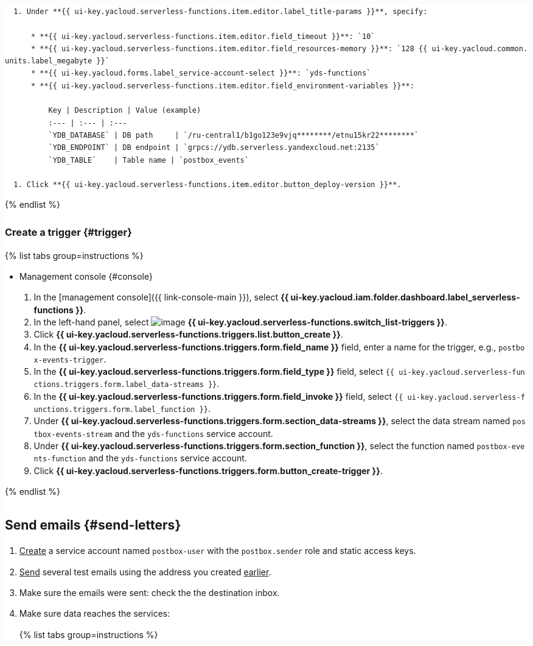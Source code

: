       1. Under **{{ ui-key.yacloud.serverless-functions.item.editor.label_title-params }}**, specify:

          * **{{ ui-key.yacloud.serverless-functions.item.editor.field_timeout }}**: `10`
          * **{{ ui-key.yacloud.serverless-functions.item.editor.field_resources-memory }}**: `128 {{ ui-key.yacloud.common.units.label_megabyte }}`
          * **{{ ui-key.yacloud.forms.label_service-account-select }}**: `yds-functions`
          * **{{ ui-key.yacloud.serverless-functions.item.editor.field_environment-variables }}**:

              Key | Description | Value (example)
              :--- | :--- | :---
              `YDB_DATABASE` | DB path     | `/ru-central1/b1go123e9vjq********/etnu15kr22********`
              `YDB_ENDPOINT` | DB endpoint | `grpcs://ydb.serverless.yandexcloud.net:2135`
              `YDB_TABLE`    | Table name | `postbox_events`

      1. Click **{{ ui-key.yacloud.serverless-functions.item.editor.button_deploy-version }}**.

{% endlist %}


### Create a trigger {#trigger}

{% list tabs group=instructions %}

- Management console {#console}

  1. In the [management console]({{ link-console-main }}), select **{{ ui-key.yacloud.iam.folder.dashboard.label_serverless-functions }}**.
  1. In the left-hand panel, select ![image](../../_assets/console-icons/gear-play.svg) **{{ ui-key.yacloud.serverless-functions.switch_list-triggers }}**.
  1. Click **{{ ui-key.yacloud.serverless-functions.triggers.list.button_create }}**.
  1. In the **{{ ui-key.yacloud.serverless-functions.triggers.form.field_name }}** field, enter a name for the trigger, e.g., `postbox-events-trigger`.
  1. In the **{{ ui-key.yacloud.serverless-functions.triggers.form.field_type }}** field, select `{{ ui-key.yacloud.serverless-functions.triggers.form.label_data-streams }}`.
  1. In the **{{ ui-key.yacloud.serverless-functions.triggers.form.field_invoke }}** field, select `{{ ui-key.yacloud.serverless-functions.triggers.form.label_function }}`.
  1. Under **{{ ui-key.yacloud.serverless-functions.triggers.form.section_data-streams }}**, select the data stream named `postbox-events-stream` and the `yds-functions` service account.
  1. Under **{{ ui-key.yacloud.serverless-functions.triggers.form.section_function }}**, select the function named `postbox-events-function` and the `yds-functions` service account.
  1. Click **{{ ui-key.yacloud.serverless-functions.triggers.form.button_create-trigger }}**.

{% endlist %}


## Send emails {#send-letters}

1. [Create](../../postbox/quickstart.md#service-account-and-keys) a service account named `postbox-user` with the `postbox.sender` role and static access keys.
1. [Send](../../postbox/quickstart.md#send-test-letter) several test emails using the address you created [earlier](#address).
1. Make sure the emails were sent: check the the destination inbox.
1. Make sure data reaches the services:

    {% list tabs group=instructions %}

